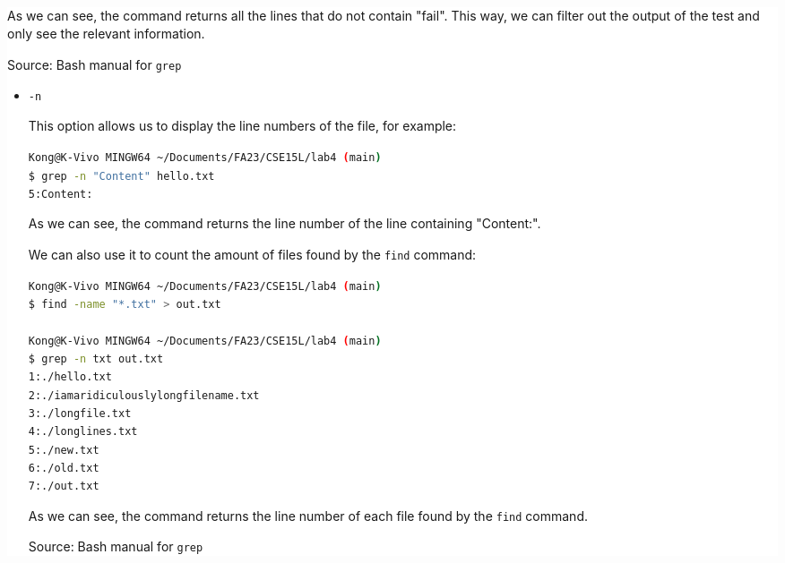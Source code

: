   As we can see, the command returns all the lines that do not contain "fail". This way, we can filter out the output of the test and only see the relevant information.

  Source: Bash manual for `grep`

- `-n`

  This option allows us to display the line numbers of the file, for example:

  ```bash
  Kong@K-Vivo MINGW64 ~/Documents/FA23/CSE15L/lab4 (main)
  $ grep -n "Content" hello.txt
  5:Content:
  ```

  As we can see, the command returns the line number of the line containing "Content:".

  We can also use it to count the amount of files found by the `find` command:

  ```bash
  Kong@K-Vivo MINGW64 ~/Documents/FA23/CSE15L/lab4 (main)
  $ find -name "*.txt" > out.txt

  Kong@K-Vivo MINGW64 ~/Documents/FA23/CSE15L/lab4 (main)
  $ grep -n txt out.txt 
  1:./hello.txt
  2:./iamaridiculouslylongfilename.txt
  3:./longfile.txt
  4:./longlines.txt
  5:./new.txt
  6:./old.txt
  7:./out.txt
  ```

  As we can see, the command returns the line number of each file found by the `find` command.

  Source: Bash manual for `grep`